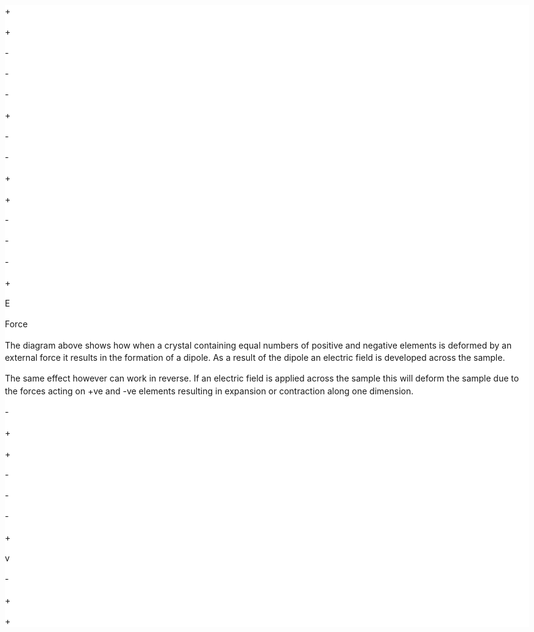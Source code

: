 \+

\+

\-

\-

\-

\+

\-

\-

\+

\+

\-

\-

\-

\+

E

Force

The diagram above shows how when a crystal containing equal numbers of
positive and negative elements is deformed by an external force it
results in the formation of a dipole. As a result of the dipole an
electric field is developed across the sample.

The same effect however can work in reverse. If an electric field is
applied across the sample this will deform the sample due to the forces
acting on +ve and -ve elements resulting in expansion or contraction
along one dimension.

\-

\+

\+

\-

\-

\-

\+

v

\-

\+

\+
